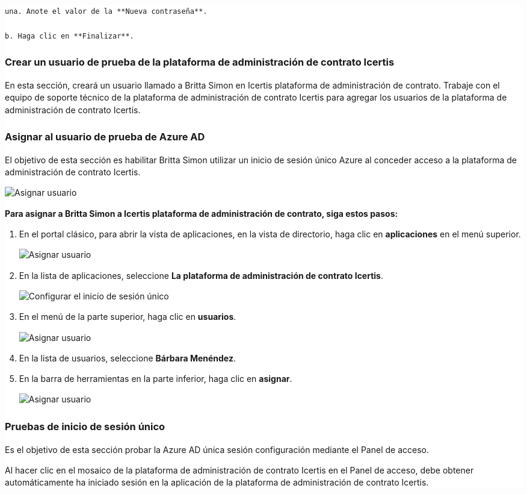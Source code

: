     una. Anote el valor de la **Nueva contraseña**.

    b. Haga clic en **Finalizar**.   



### <a name="creating-a-icertis-contract-management-platform-test-user"></a>Crear un usuario de prueba de la plataforma de administración de contrato Icertis

En esta sección, creará un usuario llamado a Britta Simon en Icertis plataforma de administración de contrato. Trabaje con el equipo de soporte técnico de la plataforma de administración de contrato Icertis para agregar los usuarios de la plataforma de administración de contrato Icertis.


### <a name="assigning-the-azure-ad-test-user"></a>Asignar al usuario de prueba de Azure AD

El objetivo de esta sección es habilitar Britta Simon utilizar un inicio de sesión único Azure al conceder acceso a la plataforma de administración de contrato Icertis.
    
![Asignar usuario][200]

**Para asignar a Britta Simon a Icertis plataforma de administración de contrato, siga estos pasos:**

1. En el portal clásico, para abrir la vista de aplicaciones, en la vista de directorio, haga clic en **aplicaciones** en el menú superior.

    ![Asignar usuario][201]

2. En la lista de aplicaciones, seleccione **La plataforma de administración de contrato Icertis**.

    ![Configurar el inicio de sesión único](./media/active-directory-saas-icertisicm-tutorial/tutorial_icertisicm_50.png)

3. En el menú de la parte superior, haga clic en **usuarios**.
    
    ![Asignar usuario][203]

4. En la lista de usuarios, seleccione **Bárbara Menéndez**.

5. En la barra de herramientas en la parte inferior, haga clic en **asignar**.

    ![Asignar usuario][205]



### <a name="testing-single-sign-on"></a>Pruebas de inicio de sesión único

Es el objetivo de esta sección probar la Azure AD única sesión configuración mediante el Panel de acceso.

Al hacer clic en el mosaico de la plataforma de administración de contrato Icertis en el Panel de acceso, debe obtener automáticamente ha iniciado sesión en la aplicación de la plataforma de administración de contrato Icertis.


[1]: ./media/active-directory-saas-icertisicm-tutorial/tutorial_general_01.png
[2]: ./media/active-directory-saas-icertisicm-tutorial/tutorial_general_02.png
[3]: ./media/active-directory-saas-icertisicm-tutorial/tutorial_general_03.png
[4]: ./media/active-directory-saas-icertisicm-tutorial/tutorial_general_04.png
[6]: ./media/active-directory-saas-icertisicm-tutorial/tutorial_general_05.png
[10]: ./media/active-directory-saas-icertisicm-tutorial/tutorial_general_06.png
[11]: ./media/active-directory-saas-icertisicm-tutorial/tutorial_general_07.png
[20]: ./media/active-directory-saas-icertisicm-tutorial/tutorial_general_100.png
[200]: ./media/active-directory-saas-icertisicm-tutorial/tutorial_general_200.png
[201]: ./media/active-directory-saas-icertisicm-tutorial/tutorial_general_201.png
[203]: ./media/active-directory-saas-icertisicm-tutorial/tutorial_general_203.png
[204]: ./media/active-directory-saas-icertisicm-tutorial/tutorial_general_204.png
[205]: ./media/active-directory-saas-icertisicm-tutorial/tutorial_general_205.png
